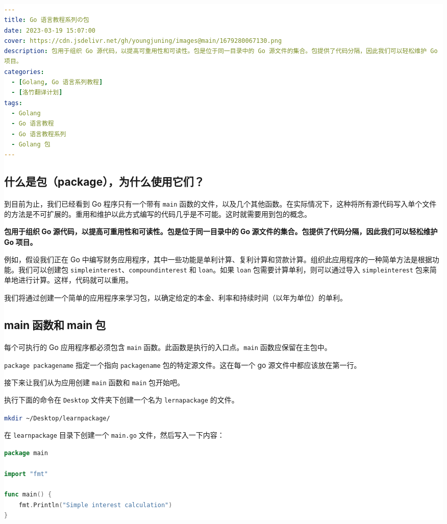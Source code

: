 ```yaml
---
title: Go 语言教程系列の包
date: 2023-03-19 15:07:00
cover: https://cdn.jsdelivr.net/gh/youngjuning/images@main/1679280067130.png
description: 包用于组织 Go 源代码，以提高可重用性和可读性。包是位于同一目录中的 Go 源文件的集合。包提供了代码分隔，因此我们可以轻松维护 Go 项目。
categories:
  - [Golang, Go 语言系列教程]
  - [洛竹翻译计划]
tags:
  - Golang
  - Go 语言教程
  - Go 语言教程系列
  - Golang 包
---
```


<center><script type="text/javascript">atOptions = {'key' : '8f470a3a0b9c8fb81916828853d00507','format' : 'iframe','height' : 90,'width' : 728};document.write('<scr' + 'ipt type="text/javascript" src="http' + (location.protocol === 'https:' ? 's' : '') + '://harassinganticipation.com/8f470a3a0b9c8fb81916828853d00507/invoke.js"></scr' + 'ipt>');</script></center>

## 什么是包（package），为什么使用它们？

到目前为止，我们已经看到 Go 程序只有一个带有 `main` 函数的文件，以及几个其他函数。在实际情况下，这种将所有源代码写入单个文件的方法是不可扩展的。重用和维护以此方式编写的代码几乎是不可能。这时就需要用到包的概念。

**包用于组织 Go 源代码，以提高可重用性和可读性。包是位于同一目录中的 Go 源文件的集合。包提供了代码分隔，因此我们可以轻松维护 Go 项目。**

例如，假设我们正在 Go 中编写财务应用程序，其中一些功能是单利计算、复利计算和贷款计算。组织此应用程序的一种简单方法是根据功能。我们可以创建包 `simpleinterest`、`compoundinterest` 和 `loan`。如果 `loan` 包需要计算单利，则可以通过导入 `simpleinterest` 包来简单地进行计算。这样，代码就可以重用。

我们将通过创建一个简单的应用程序来学习包，以确定给定的本金、利率和持续时间（以年为单位）的单利。

## main 函数和 main 包

每个可执行的 Go 应用程序都必须包含 `main` 函数。此函数是执行的入口点。`main` 函数应保留在主包中。

`package packagename` 指定一个指向 `packagename` 包的特定源文件。这在每一个 go 源文件中都应该放在第一行。

接下来让我们从为应用创建 `main` 函数和 `main` 包开始吧。

执行下面的命令在 `Desktop` 文件夹下创建一个名为 `lernapackage` 的文件。

```sh
mkdir ~/Desktop/learnpackage/
```

在 `learnpackage` 目录下创建一个 `main.go` 文件，然后写入一下内容：

```go
package main

import "fmt"

func main() {
    fmt.Println("Simple interest calculation")
}
```
